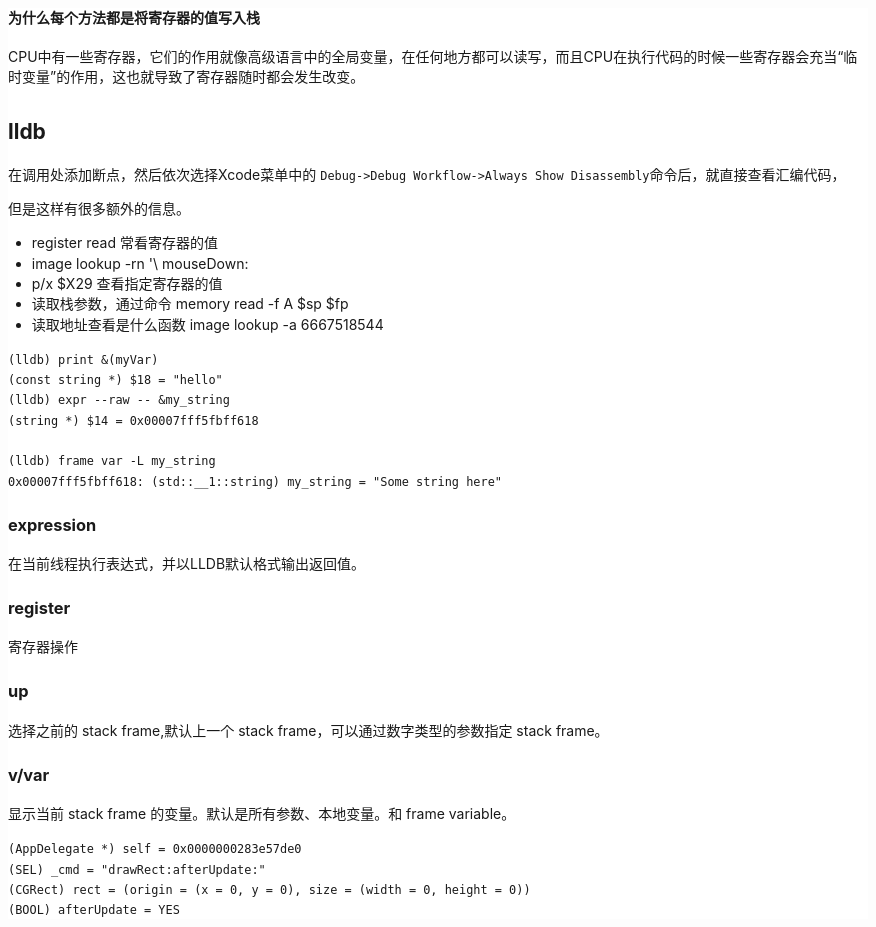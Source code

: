 #### 为什么每个方法都是将寄存器的值写入栈

CPU中有一些寄存器，它们的作用就像高级语言中的全局变量，在任何地方都可以读写，而且CPU在执行代码的时候一些寄存器会充当“临时变量”的作用，这也就导致了寄存器随时都会发生改变。



## lldb

在调用处添加断点，然后依次选择Xcode菜单中的 `Debug->Debug Workflow->Always Show Disassembly`命令后，就直接查看汇编代码，

但是这样有很多额外的信息。

* register read 常看寄存器的值
* image lookup -rn '\ mouseDown:
* p/x $X29  查看指定寄存器的值
* 读取栈参数，通过命令  memory read -f A $sp $fp
* 读取地址查看是什么函数 image lookup -a 6667518544



```
(lldb) print &(myVar)
(const string *) $18 = "hello"
(lldb) expr --raw -- &my_string
(string *) $14 = 0x00007fff5fbff618

(lldb) frame var -L my_string
0x00007fff5fbff618: (std::__1::string) my_string = "Some string here"
```



### expression

在当前线程执行表达式，并以LLDB默认格式输出返回值。



### register

寄存器操作



### up

选择之前的 stack frame,默认上一个 stack frame，可以通过数字类型的参数指定 stack frame。



### v/var

显示当前 stack frame 的变量。默认是所有参数、本地变量。和 frame variable。

```
(AppDelegate *) self = 0x0000000283e57de0
(SEL) _cmd = "drawRect:afterUpdate:"
(CGRect) rect = (origin = (x = 0, y = 0), size = (width = 0, height = 0))
(BOOL) afterUpdate = YES
```
